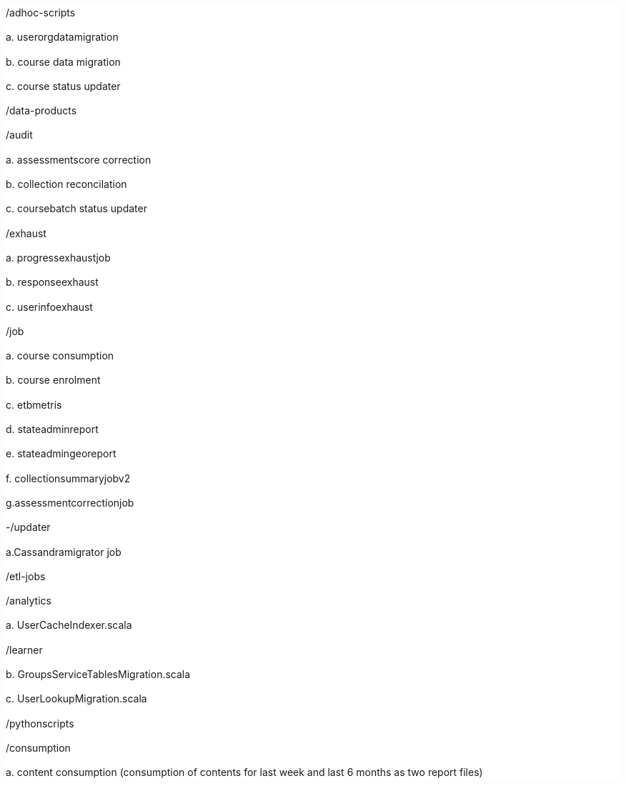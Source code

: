 /adhoc-scripts

a. userorgdatamigration

b. course data migration

c. course status updater

/data-products

/audit

a. assessmentscore correction

b. collection reconcilation

c. coursebatch status updater

/exhaust

a. progressexhaustjob

b. responseexhaust

c. userinfoexhaust

/job

a. course consumption

b. course enrolment

c. etbmetris

d. stateadminreport

e. stateadmingeoreport

f. collectionsummaryjobv2

g.assessmentcorrectionjob

\-/updater

a.Cassandramigrator job

/etl-jobs

/analytics

a. UserCacheIndexer.scala

/learner

b. GroupsServiceTablesMigration.scala

c. UserLookupMigration.scala

/pythonscripts

/consumption

a. content consumption (consumption of contents for last week and last 6 months as two report files)
